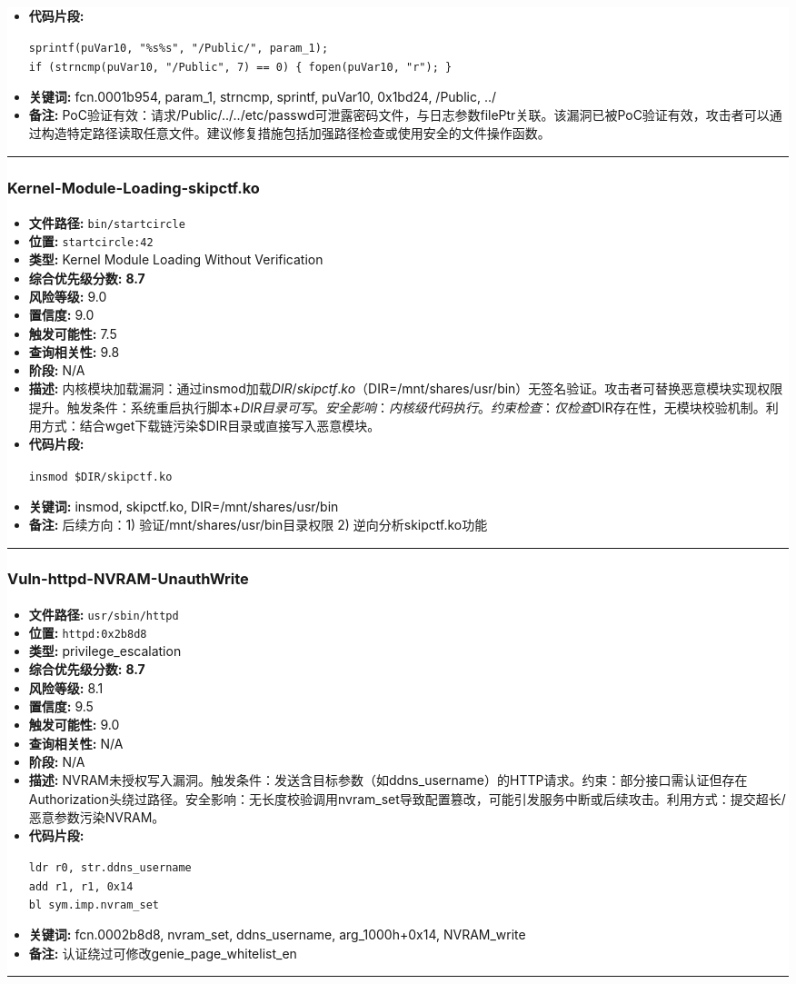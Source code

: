 - **代码片段:**
  ```
  sprintf(puVar10, "%s%s", "/Public/", param_1);
  if (strncmp(puVar10, "/Public", 7) == 0) { fopen(puVar10, "r"); }
  ```
- **关键词:** fcn.0001b954, param_1, strncmp, sprintf, puVar10, 0x1bd24, /Public, ../
- **备注:** PoC验证有效：请求/Public/../../etc/passwd可泄露密码文件，与日志参数filePtr关联。该漏洞已被PoC验证有效，攻击者可以通过构造特定路径读取任意文件。建议修复措施包括加强路径检查或使用安全的文件操作函数。

---
### Kernel-Module-Loading-skipctf.ko

- **文件路径:** `bin/startcircle`
- **位置:** `startcircle:42`
- **类型:** Kernel Module Loading Without Verification
- **综合优先级分数:** **8.7**
- **风险等级:** 9.0
- **置信度:** 9.0
- **触发可能性:** 7.5
- **查询相关性:** 9.8
- **阶段:** N/A
- **描述:** 内核模块加载漏洞：通过insmod加载$DIR/skipctf.ko（$DIR=/mnt/shares/usr/bin）无签名验证。攻击者可替换恶意模块实现权限提升。触发条件：系统重启执行脚本+$DIR目录可写。安全影响：内核级代码执行。约束检查：仅检查$DIR存在性，无模块校验机制。利用方式：结合wget下载链污染$DIR目录或直接写入恶意模块。
- **代码片段:**
  ```
  insmod $DIR/skipctf.ko
  ```
- **关键词:** insmod, skipctf.ko, DIR=/mnt/shares/usr/bin
- **备注:** 后续方向：1) 验证/mnt/shares/usr/bin目录权限 2) 逆向分析skipctf.ko功能

---
### Vuln-httpd-NVRAM-UnauthWrite

- **文件路径:** `usr/sbin/httpd`
- **位置:** `httpd:0x2b8d8`
- **类型:** privilege_escalation
- **综合优先级分数:** **8.7**
- **风险等级:** 8.1
- **置信度:** 9.5
- **触发可能性:** 9.0
- **查询相关性:** N/A
- **阶段:** N/A
- **描述:** NVRAM未授权写入漏洞。触发条件：发送含目标参数（如ddns_username）的HTTP请求。约束：部分接口需认证但存在Authorization头绕过路径。安全影响：无长度校验调用nvram_set导致配置篡改，可能引发服务中断或后续攻击。利用方式：提交超长/恶意参数污染NVRAM。
- **代码片段:**
  ```
  ldr r0, str.ddns_username
  add r1, r1, 0x14
  bl sym.imp.nvram_set
  ```
- **关键词:** fcn.0002b8d8, nvram_set, ddns_username, arg_1000h+0x14, NVRAM_write
- **备注:** 认证绕过可修改genie_page_whitelist_en

---